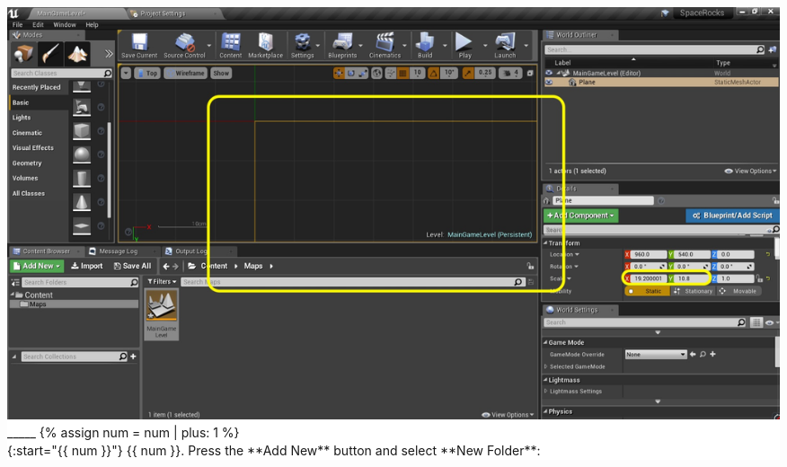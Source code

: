 <img src="images/AdjustSizeOfBackgroundPlane.jpg"  class= "img-fluid"  alt="Create new sprite with button">  
</div>
</div>
_____ 
{% assign num = num | plus: 1 %}
<div class = "row">
<div class="col-12 col-lg-4 col align-self-center">
<div markdown = "1">
{:start="{{ num }}"}
{{ num }}. Press the **Add New** button and select **New Folder**:
</div>
</div>
<div class="col-12 col-lg-8">